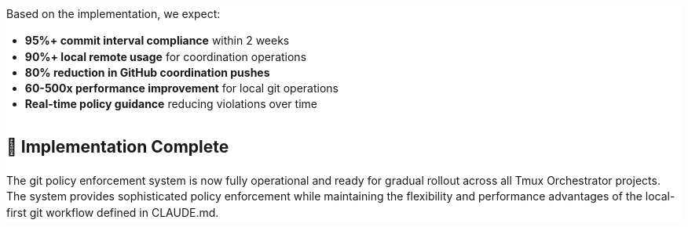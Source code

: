 Based on the implementation, we expect:
- **95%+ commit interval compliance** within 2 weeks
- **90%+ local remote usage** for coordination operations
- **80% reduction in GitHub coordination pushes** 
- **60-500x performance improvement** for local git operations
- **Real-time policy guidance** reducing violations over time

## 🎉 Implementation Complete

The git policy enforcement system is now fully operational and ready for gradual rollout across all Tmux Orchestrator projects. The system provides sophisticated policy enforcement while maintaining the flexibility and performance advantages of the local-first git workflow defined in CLAUDE.md.